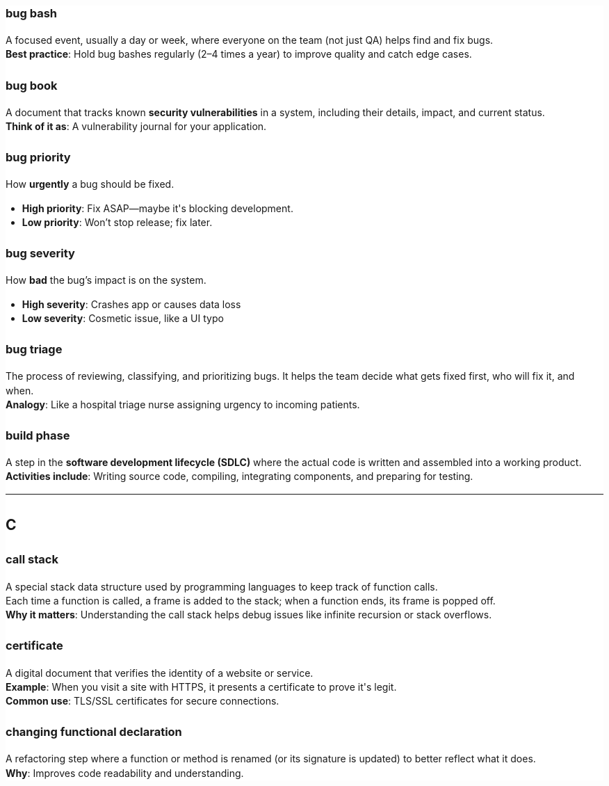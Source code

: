 ### bug bash  
A focused event, usually a day or week, where everyone on the team (not just QA) helps find and fix bugs.  
**Best practice**: Hold bug bashes regularly (2–4 times a year) to improve quality and catch edge cases.

### bug book  
A document that tracks known **security vulnerabilities** in a system, including their details, impact, and current status.  
**Think of it as**: A vulnerability journal for your application.

### bug priority  
How **urgently** a bug should be fixed.  
- **High priority**: Fix ASAP—maybe it's blocking development.  
- **Low priority**: Won’t stop release; fix later.

### bug severity  
How **bad** the bug’s impact is on the system.  
- **High severity**: Crashes app or causes data loss  
- **Low severity**: Cosmetic issue, like a UI typo

### bug triage  
The process of reviewing, classifying, and prioritizing bugs. It helps the team decide what gets fixed first, who will fix it, and when.  
**Analogy**: Like a hospital triage nurse assigning urgency to incoming patients.

### build phase  
A step in the **software development lifecycle (SDLC)** where the actual code is written and assembled into a working product.  
**Activities include**: Writing source code, compiling, integrating components, and preparing for testing.

---

## C

### call stack  
A special stack data structure used by programming languages to keep track of function calls.  
Each time a function is called, a frame is added to the stack; when a function ends, its frame is popped off.  
**Why it matters**: Understanding the call stack helps debug issues like infinite recursion or stack overflows.

### certificate  
A digital document that verifies the identity of a website or service.  
**Example**: When you visit a site with HTTPS, it presents a certificate to prove it's legit.  
**Common use**: TLS/SSL certificates for secure connections.

### changing functional declaration  
A refactoring step where a function or method is renamed (or its signature is updated) to better reflect what it does.  
**Why**: Improves code readability and understanding.
